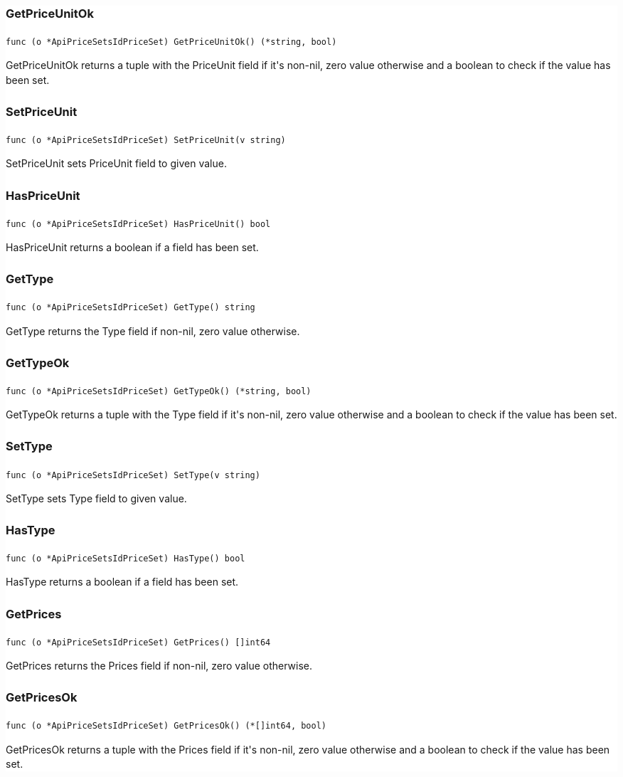 ### GetPriceUnitOk

`func (o *ApiPriceSetsIdPriceSet) GetPriceUnitOk() (*string, bool)`

GetPriceUnitOk returns a tuple with the PriceUnit field if it's non-nil, zero value otherwise
and a boolean to check if the value has been set.

### SetPriceUnit

`func (o *ApiPriceSetsIdPriceSet) SetPriceUnit(v string)`

SetPriceUnit sets PriceUnit field to given value.

### HasPriceUnit

`func (o *ApiPriceSetsIdPriceSet) HasPriceUnit() bool`

HasPriceUnit returns a boolean if a field has been set.

### GetType

`func (o *ApiPriceSetsIdPriceSet) GetType() string`

GetType returns the Type field if non-nil, zero value otherwise.

### GetTypeOk

`func (o *ApiPriceSetsIdPriceSet) GetTypeOk() (*string, bool)`

GetTypeOk returns a tuple with the Type field if it's non-nil, zero value otherwise
and a boolean to check if the value has been set.

### SetType

`func (o *ApiPriceSetsIdPriceSet) SetType(v string)`

SetType sets Type field to given value.

### HasType

`func (o *ApiPriceSetsIdPriceSet) HasType() bool`

HasType returns a boolean if a field has been set.

### GetPrices

`func (o *ApiPriceSetsIdPriceSet) GetPrices() []int64`

GetPrices returns the Prices field if non-nil, zero value otherwise.

### GetPricesOk

`func (o *ApiPriceSetsIdPriceSet) GetPricesOk() (*[]int64, bool)`

GetPricesOk returns a tuple with the Prices field if it's non-nil, zero value otherwise
and a boolean to check if the value has been set.
